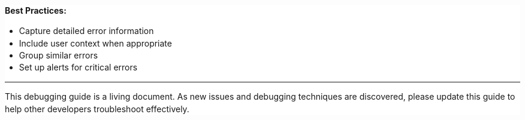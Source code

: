 **Best Practices:**
- Capture detailed error information
- Include user context when appropriate
- Group similar errors
- Set up alerts for critical errors

---

This debugging guide is a living document. As new issues and debugging techniques are discovered, please update this guide to help other developers troubleshoot effectively.
